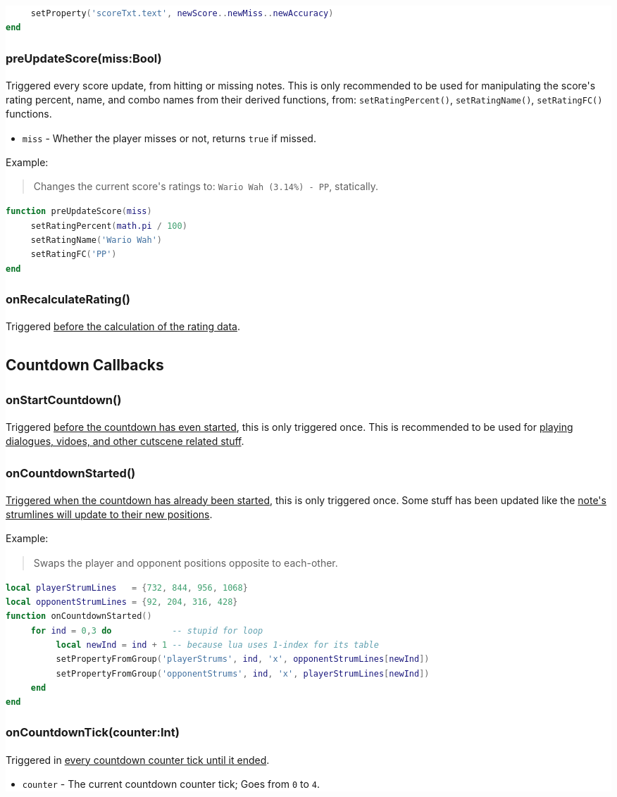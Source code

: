 ```lua
     setProperty('scoreTxt.text', newScore..newMiss..newAccuracy)
end
```

### preUpdateScore(miss:Bool)
Triggered every score update, from hitting or missing notes. This is only recommended to be used for manipulating the score's rating percent, name, and combo names from their derived functions, from: `setRatingPercent()`, `setRatingName()`, `setRatingFC()` functions.

- `miss` - Whether the player misses or not, returns `true` if missed.

Example:
> Changes the current score's ratings to: `Wario Wah (3.14%) - PP`, statically.
```lua
function preUpdateScore(miss)
     setRatingPercent(math.pi / 100)
     setRatingName('Wario Wah')
     setRatingFC('PP')
end
```

### onRecalculateRating()
Triggered <ins>before the calculation of the rating data</ins>.

## Countdown Callbacks
### onStartCountdown()
Triggered <ins>before the countdown has even started</ins>, this is only triggered once. This is recommended to be used for <ins>playing dialogues, vidoes, and other cutscene related stuff</ins>.

### onCountdownStarted()
<ins>Triggered when the countdown has already been started</ins>, this is only triggered once. Some stuff has been updated like the <ins>note's strumlines will update to their new positions</ins>.

Example:
> Swaps the player and opponent positions opposite to each-other.
```lua
local playerStrumLines   = {732, 844, 956, 1068}
local opponentStrumLines = {92, 204, 316, 428}
function onCountdownStarted()
     for ind = 0,3 do            -- stupid for loop
          local newInd = ind + 1 -- because lua uses 1-index for its table
          setPropertyFromGroup('playerStrums', ind, 'x', opponentStrumLines[newInd])
          setPropertyFromGroup('opponentStrums', ind, 'x', playerStrumLines[newInd])
     end
end
```

### onCountdownTick(counter:Int)
Triggered in <ins>every countdown counter tick until it ended</ins>.

- `counter` - The current countdown counter tick; Goes from `0` to `4`.
